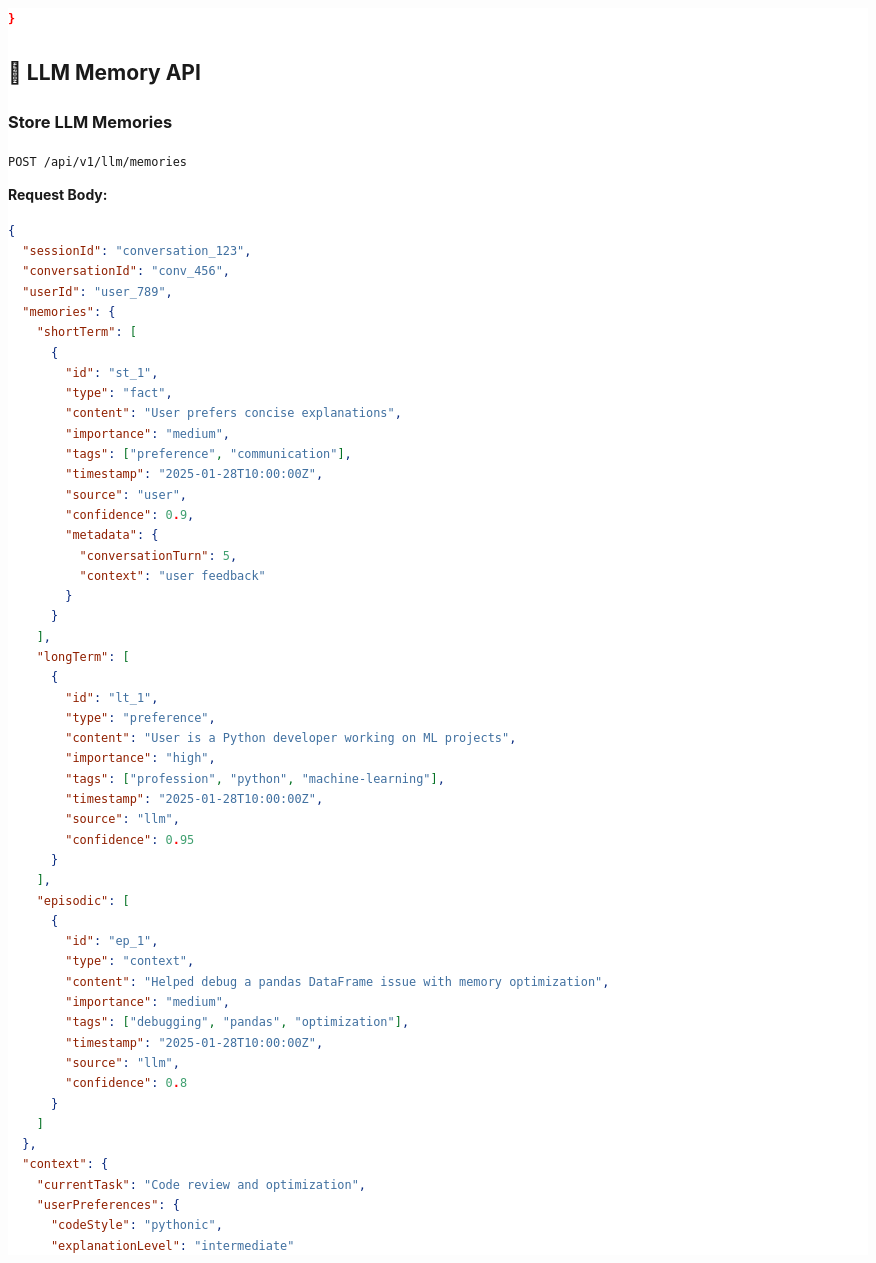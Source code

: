 ```json
}
```

## 🧠 LLM Memory API

### Store LLM Memories
```http
POST /api/v1/llm/memories
```

**Request Body:**
```json
{
  "sessionId": "conversation_123",
  "conversationId": "conv_456",
  "userId": "user_789",
  "memories": {
    "shortTerm": [
      {
        "id": "st_1",
        "type": "fact",
        "content": "User prefers concise explanations",
        "importance": "medium",
        "tags": ["preference", "communication"],
        "timestamp": "2025-01-28T10:00:00Z",
        "source": "user",
        "confidence": 0.9,
        "metadata": {
          "conversationTurn": 5,
          "context": "user feedback"
        }
      }
    ],
    "longTerm": [
      {
        "id": "lt_1",
        "type": "preference",
        "content": "User is a Python developer working on ML projects",
        "importance": "high",
        "tags": ["profession", "python", "machine-learning"],
        "timestamp": "2025-01-28T10:00:00Z",
        "source": "llm",
        "confidence": 0.95
      }
    ],
    "episodic": [
      {
        "id": "ep_1",
        "type": "context",
        "content": "Helped debug a pandas DataFrame issue with memory optimization",
        "importance": "medium",
        "tags": ["debugging", "pandas", "optimization"],
        "timestamp": "2025-01-28T10:00:00Z",
        "source": "llm",
        "confidence": 0.8
      }
    ]
  },
  "context": {
    "currentTask": "Code review and optimization",
    "userPreferences": {
      "codeStyle": "pythonic",
      "explanationLevel": "intermediate"
```
